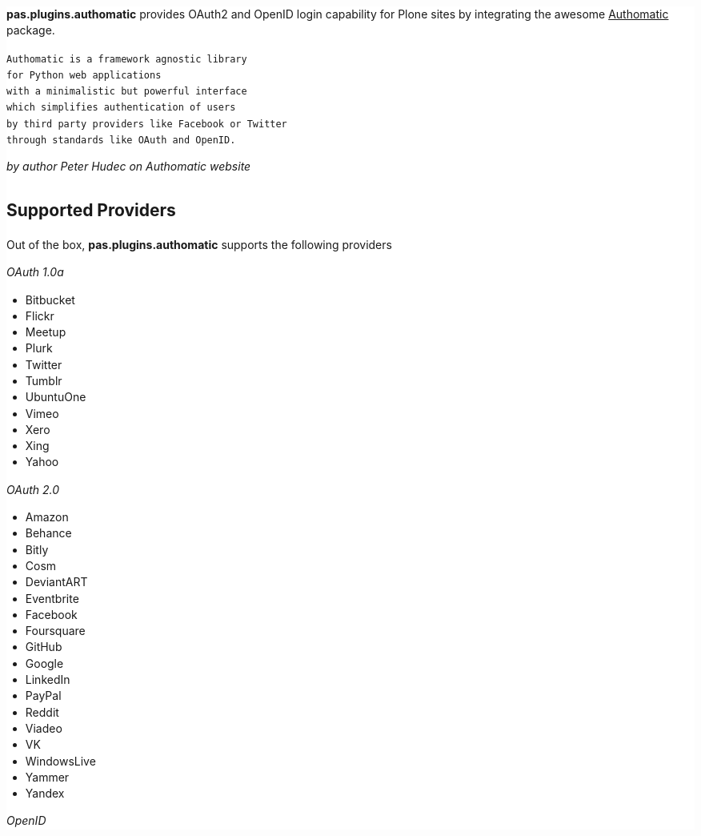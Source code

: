 **pas.plugins.authomatic** provides OAuth2 and OpenID login capability for Plone sites by integrating the awesome [Authomatic](https://authomatic.github.io/authomatic/) package.

```
Authomatic is a framework agnostic library
for Python web applications
with a minimalistic but powerful interface
which simplifies authentication of users
by third party providers like Facebook or Twitter
through standards like OAuth and OpenID.
```
*by author Peter Hudec on Authomatic website*


Supported Providers
-------------------

Out of the box,  **pas.plugins.authomatic** supports the following providers

*OAuth 1.0a*

- Bitbucket
- Flickr
- Meetup
- Plurk
- Twitter
- Tumblr
- UbuntuOne
- Vimeo
- Xero
- Xing
- Yahoo

*OAuth 2.0*

- Amazon
- Behance
- Bitly
- Cosm
- DeviantART
- Eventbrite
- Facebook
- Foursquare
- GitHub
- Google
- LinkedIn
- PayPal
- Reddit
- Viadeo
- VK
- WindowsLive
- Yammer
- Yandex

*OpenID*
